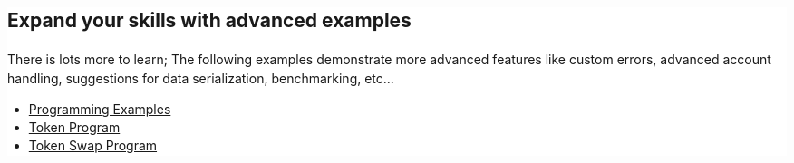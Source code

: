## Expand your skills with advanced examples

There is lots more to learn; The following examples demonstrate more advanced
features like custom errors, advanced account handling, suggestions for data
serialization, benchmarking, etc...

- [Programming
  Examples](https://github.com/solana-labs/solana-program-library/tree/master/examples)
- [Token
  Program](https://github.com/solana-labs/solana-program-library/tree/master/token)
- [Token Swap
  Program](https://github.com/solana-labs/solana-program-library/tree/master/token-swap)
